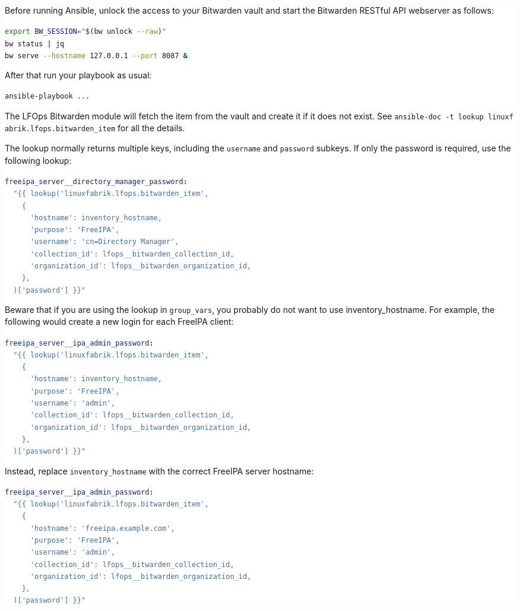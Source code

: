 Before running Ansible, unlock the access to your Bitwarden vault and start the Bitwarden RESTful API webserver as follows:

```bash
export BW_SESSION="$(bw unlock --raw)"
bw status | jq
bw serve --hostname 127.0.0.1 --port 8087 &
```

After that run your playbook as usual:

```bash
ansible-playbook ...
```

The LFOps Bitwarden module will fetch the item from the vault and create it if it does not exist. See `ansible-doc -t lookup linuxfabrik.lfops.bitwarden_item` for all the details.

The lookup normally returns multiple keys, including the `username` and `password` subkeys. If only the password is required, use the following lookup:

```yaml
freeipa_server__directory_manager_password:
  "{{ lookup('linuxfabrik.lfops.bitwarden_item',
    {
      'hostname': inventory_hostname,
      'purpose': 'FreeIPA',
      'username': 'cn=Directory Manager',
      'collection_id': lfops__bitwarden_collection_id,
      'organization_id': lfops__bitwarden_organization_id,
    },
  )['password'] }}"
```

Beware that if you are using the lookup in `group_vars`, you probably do not want to use inventory_hostname. For example, the following would create a new login for each FreeIPA client:

```yaml
freeipa_server__ipa_admin_password:
  "{{ lookup('linuxfabrik.lfops.bitwarden_item',
    {
      'hostname': inventory_hostname,
      'purpose': 'FreeIPA',
      'username': 'admin',
      'collection_id': lfops__bitwarden_collection_id,
      'organization_id': lfops__bitwarden_organization_id,
    },
  )['password'] }}"
```

Instead, replace `inventory_hostname` with the correct FreeIPA server hostname:

```yaml
freeipa_server__ipa_admin_password:
  "{{ lookup('linuxfabrik.lfops.bitwarden_item',
    {
      'hostname': 'freeipa.example.com',
      'purpose': 'FreeIPA',
      'username': 'admin',
      'collection_id': lfops__bitwarden_collection_id,
      'organization_id': lfops__bitwarden_organization_id,
    },
  )['password'] }}"
```
